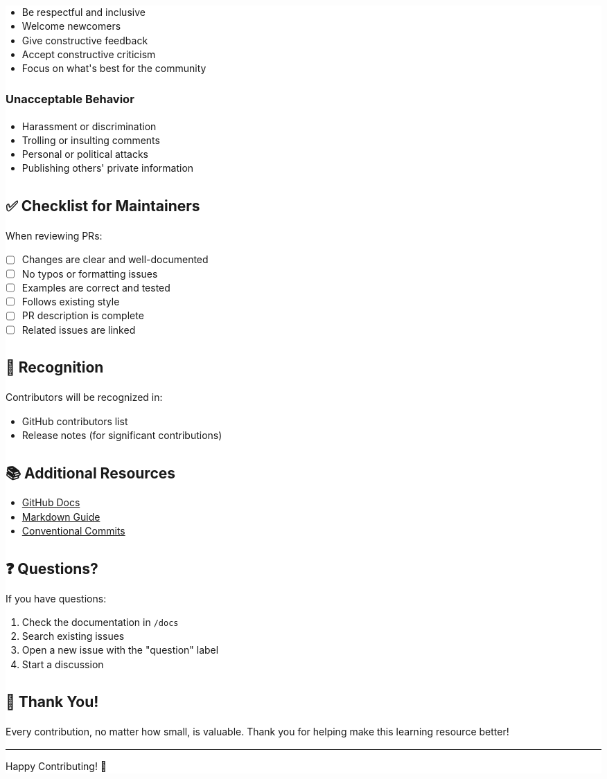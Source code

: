 - Be respectful and inclusive
- Welcome newcomers
- Give constructive feedback
- Accept constructive criticism
- Focus on what's best for the community

### Unacceptable Behavior

- Harassment or discrimination
- Trolling or insulting comments
- Personal or political attacks
- Publishing others' private information

## ✅ Checklist for Maintainers

When reviewing PRs:

- [ ] Changes are clear and well-documented
- [ ] No typos or formatting issues
- [ ] Examples are correct and tested
- [ ] Follows existing style
- [ ] PR description is complete
- [ ] Related issues are linked

## 🙏 Recognition

Contributors will be recognized in:
- GitHub contributors list
- Release notes (for significant contributions)

## 📚 Additional Resources

- [GitHub Docs](https://docs.github.com/)
- [Markdown Guide](https://www.markdownguide.org/)
- [Conventional Commits](https://www.conventionalcommits.org/)

## ❓ Questions?

If you have questions:
1. Check the documentation in `/docs`
2. Search existing issues
3. Open a new issue with the "question" label
4. Start a discussion

## 🎉 Thank You!

Every contribution, no matter how small, is valuable. Thank you for helping make this learning resource better!

---

Happy Contributing! 🚀

